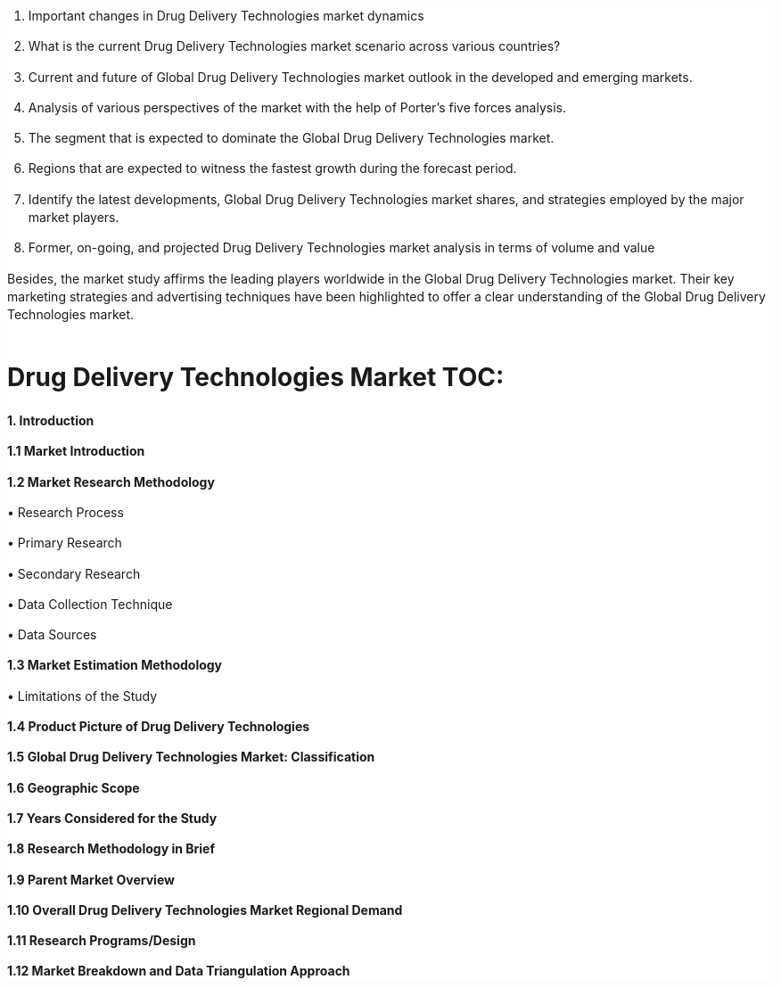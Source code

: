 1. Important changes in Drug Delivery Technologies market dynamics

2. What is the current Drug Delivery Technologies market scenario across various countries?

3. Current and future of Global Drug Delivery Technologies market outlook in the developed and emerging markets.

4. Analysis of various perspectives of the market with the help of Porter’s five forces analysis.

5. The segment that is expected to dominate the Global Drug Delivery Technologies market.

6. Regions that are expected to witness the fastest growth during the forecast period.

7. Identify the latest developments, Global Drug Delivery Technologies market shares, and strategies employed by the major market players.

8. Former, on-going, and projected Drug Delivery Technologies market analysis in terms of volume and value

Besides, the market study affirms the leading players worldwide in the Global Drug Delivery Technologies market. Their key marketing strategies and advertising techniques have been highlighted to offer a clear understanding of the Global Drug Delivery Technologies market.

# <strong>Drug Delivery Technologies Market TOC:</strong>

<strong>1. Introduction</strong>

<strong>1.1 Market Introduction</strong>

<strong>1.2 Market Research Methodology</strong>

• Research Process

• Primary Research

• Secondary Research

• Data Collection Technique

• Data Sources

<strong>1.3 Market Estimation Methodology</strong>

• Limitations of the Study

<strong>1.4 Product Picture of Drug Delivery Technologies</strong>

<strong>1.5 Global Drug Delivery Technologies Market: Classification</strong>

<strong>1.6 Geographic Scope</strong>

<strong>1.7 Years Considered for the Study</strong>

<strong>1.8 Research Methodology in Brief</strong>

<strong>1.9 Parent Market Overview</strong>

<strong>1.10 Overall Drug Delivery Technologies Market Regional Demand</strong>

<strong>1.11 Research Programs/Design</strong>

<strong>1.12 Market Breakdown and Data Triangulation Approach</strong>
